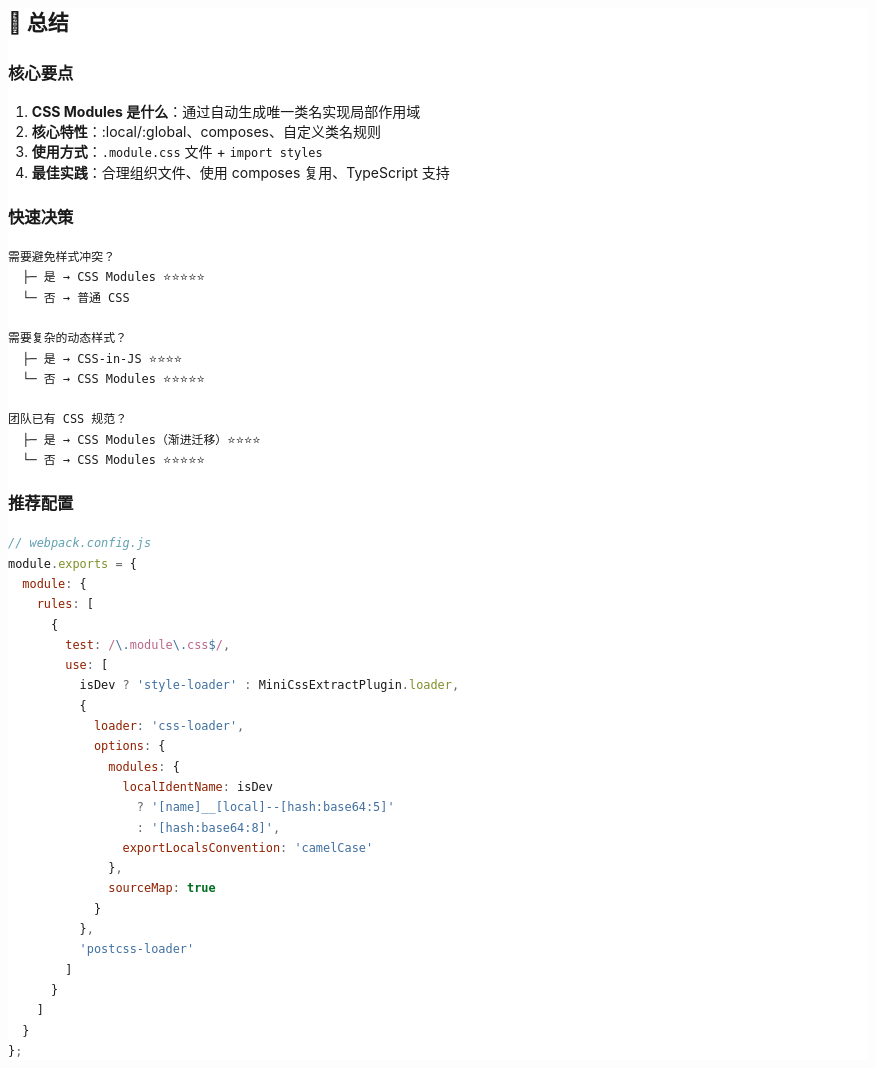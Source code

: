 
## 🎯 总结

### 核心要点

1. **CSS Modules 是什么**：通过自动生成唯一类名实现局部作用域
2. **核心特性**：:local/:global、composes、自定义类名规则
3. **使用方式**：`.module.css` 文件 + `import styles`
4. **最佳实践**：合理组织文件、使用 composes 复用、TypeScript 支持

### 快速决策

```
需要避免样式冲突？
  ├─ 是 → CSS Modules ⭐️⭐️⭐️⭐️⭐️
  └─ 否 → 普通 CSS

需要复杂的动态样式？
  ├─ 是 → CSS-in-JS ⭐️⭐⭐️⭐️
  └─ 否 → CSS Modules ⭐️⭐️⭐️⭐️⭐️

团队已有 CSS 规范？
  ├─ 是 → CSS Modules（渐进迁移）⭐️⭐️⭐️⭐️
  └─ 否 → CSS Modules ⭐️⭐️⭐️⭐️⭐️
```

### 推荐配置

```javascript
// webpack.config.js
module.exports = {
  module: {
    rules: [
      {
        test: /\.module\.css$/,
        use: [
          isDev ? 'style-loader' : MiniCssExtractPlugin.loader,
          {
            loader: 'css-loader',
            options: {
              modules: {
                localIdentName: isDev
                  ? '[name]__[local]--[hash:base64:5]'
                  : '[hash:base64:8]',
                exportLocalsConvention: 'camelCase'
              },
              sourceMap: true
            }
          },
          'postcss-loader'
        ]
      }
    ]
  }
};
```


  [styles.disabled]: isDisabled,
  [styles.loading]: isLoading